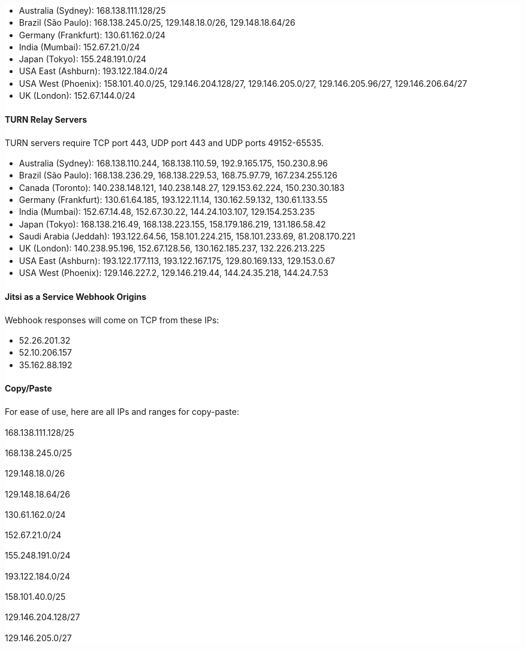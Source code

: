 * Australia (Sydney): 168.138.111.128/25
* Brazil (São Paulo): 168.138.245.0/25, 129.148.18.0/26, 129.148.18.64/26
* Germany (Frankfurt): 130.61.162.0/24
* India (Mumbai): 152.67.21.0/24
* Japan (Tokyo): 155.248.191.0/24
* USA East (Ashburn): 193.122.184.0/24
* USA West (Phoenix): 158.101.40.0/25, 129.146.204.128/27, 129.146.205.0/27, 129.146.205.96/27, 129.146.206.64/27
* UK (London): 152.67.144.0/24

#### TURN Relay Servers

TURN servers require TCP port 443, UDP port 443 and UDP ports 49152-65535.

* Australia (Sydney): 168.138.110.244, 168.138.110.59, 192.9.165.175, 150.230.8.96
* Brazil (São Paulo): 168.138.236.29, 168.138.229.53, 168.75.97.79, 167.234.255.126
* Canada (Toronto): 140.238.148.121, 140.238.148.27, 129.153.62.224, 150.230.30.183
* Germany (Frankfurt): 130.61.64.185, 193.122.11.14, 130.162.59.132, 130.61.133.55
* India (Mumbai): 152.67.14.48, 152.67.30.22, 144.24.103.107, 129.154.253.235
* Japan (Tokyo): 168.138.216.49, 168.138.223.155, 158.179.186.219, 131.186.58.42
* Saudi Arabia (Jeddah): 193.122.64.56, 158.101.224.215, 158.101.233.69, 81.208.170.221
* UK (London): 140.238.95.196, 152.67.128.56, 130.162.185.237, 132.226.213.225
* USA East (Ashburn): 193.122.177.113, 193.122.167.175, 129.80.169.133, 129.153.0.67
* USA West (Phoenix): 129.146.227.2, 129.146.219.44, 144.24.35.218, 144.24.7.53

#### Jitsi as a Service Webhook Origins

Webhook responses will come on TCP from these IPs:

* 52.26.201.32
* 52.10.206.157
* 35.162.88.192

#### Copy/Paste

For ease of use, here are all IPs and ranges for copy-paste:

168.138.111.128/25  

168.138.245.0/25  

129.148.18.0/26  

129.148.18.64/26  

130.61.162.0/24  

152.67.21.0/24  

155.248.191.0/24  

193.122.184.0/24  

158.101.40.0/25  

129.146.204.128/27  

129.146.205.0/27  
